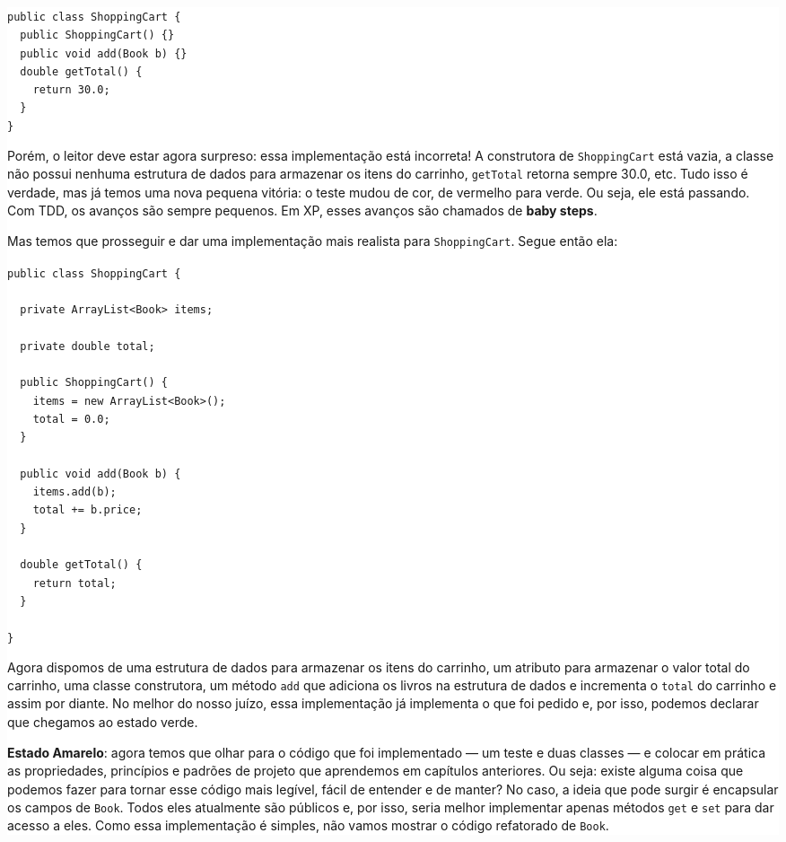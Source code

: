 ```
public class ShoppingCart {
  public ShoppingCart() {}
  public void add(Book b) {}
  double getTotal() {
    return 30.0;
  }
}
```

Porém, o leitor deve estar agora surpreso: essa implementação está
incorreta! A construtora de `ShoppingCart` está vazia, a classe não possui
nenhuma estrutura de dados para armazenar os itens do carrinho, `getTotal`
retorna sempre 30.0, etc. Tudo isso é verdade, mas já temos uma nova
pequena vitória: o teste mudou de cor, de vermelho para verde. Ou seja,
ele está passando. Com TDD, os avanços são sempre pequenos. Em XP,
esses avanços são chamados de **baby steps**.

Mas temos que prosseguir e dar uma implementação mais realista para
`ShoppingCart`. Segue então ela:

```
public class ShoppingCart {

  private ArrayList<Book> items;

  private double total;

  public ShoppingCart() {
    items = new ArrayList<Book>();
    total = 0.0;  
  }

  public void add(Book b) {
    items.add(b);
    total += b.price;
  }

  double getTotal() {
    return total;
  }

}
```

Agora dispomos de uma estrutura de dados para armazenar os itens do
carrinho, um atributo para armazenar o valor total do carrinho, uma
classe construtora, um método `add` que adiciona os livros na estrutura de
dados e incrementa o `total` do carrinho e assim por diante. No melhor do
nosso juízo, essa implementação já implementa o que foi pedido e, por
isso, podemos declarar que chegamos ao estado verde.

**Estado Amarelo**: agora temos que olhar para o código que foi
implementado — um teste e duas classes — e colocar em prática as
propriedades, princípios e padrões de projeto que aprendemos em
capítulos anteriores. Ou seja: existe alguma coisa que podemos fazer
para tornar esse código mais legível, fácil de entender e de manter? No
caso, a ideia que pode surgir é encapsular os campos de `Book`. Todos eles
atualmente são públicos e, por isso, seria melhor implementar apenas
métodos `get` e `set` para dar acesso a eles. Como essa implementação é
simples, não vamos mostrar o código refatorado de `Book`.
